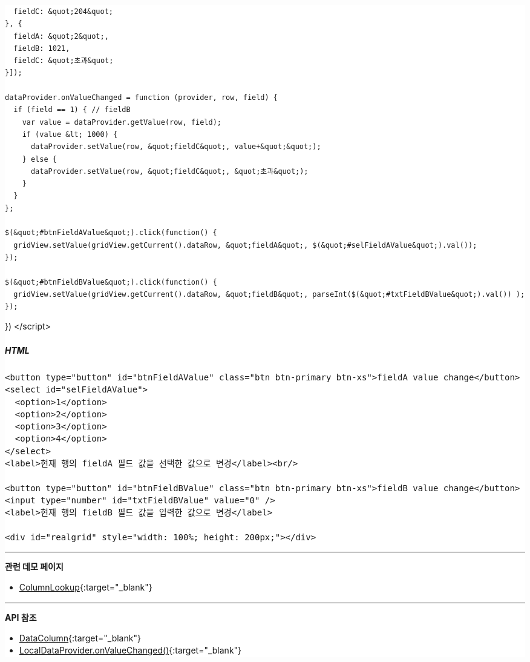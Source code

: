       fieldC: &quot;204&quot;
    }, {
      fieldA: &quot;2&quot;,
      fieldB: 1021,
      fieldC: &quot;초과&quot;
    }]);

    dataProvider.onValueChanged = function (provider, row, field) {
      if (field == 1) { // fieldB
        var value = dataProvider.getValue(row, field);
        if (value &lt; 1000) {
          dataProvider.setValue(row, &quot;fieldC&quot;, value+&quot;&quot;);
        } else {
          dataProvider.setValue(row, &quot;fieldC&quot;, &quot;초과&quot;);
        }
      }
    };

    $(&quot;#btnFieldAValue&quot;).click(function() {
      gridView.setValue(gridView.getCurrent().dataRow, &quot;fieldA&quot;, $(&quot;#selFieldAValue&quot;).val());
    });

    $(&quot;#btnFieldBValue&quot;).click(function() {
      gridView.setValue(gridView.getCurrent().dataRow, &quot;fieldB&quot;, parseInt($(&quot;#txtFieldBValue&quot;).val()) );
    });

  })
&lt;/script&gt;</pre>

##### HTML
<pre class="prettyprint full-source-html">
&lt;button type=&quot;button&quot; id=&quot;btnFieldAValue&quot; class=&quot;btn btn-primary btn-xs&quot;&gt;fieldA value change&lt;/button&gt;
&lt;select id=&quot;selFieldAValue&quot;&gt;
  &lt;option&gt;1&lt;/option&gt;
  &lt;option&gt;2&lt;/option&gt;
  &lt;option&gt;3&lt;/option&gt;
  &lt;option&gt;4&lt;/option&gt;
&lt;/select&gt;
&lt;label&gt;현재 행의 fieldA 필드 값을 선택한 값으로 변경&lt;/label&gt;&lt;br/&gt;

&lt;button type=&quot;button&quot; id=&quot;btnFieldBValue&quot; class=&quot;btn btn-primary btn-xs&quot;&gt;fieldB value change&lt;/button&gt;
&lt;input type=&quot;number&quot; id=&quot;txtFieldBValue&quot; value=&quot;0&quot; /&gt;
&lt;label&gt;현재 행의 fieldB 필드 값을 입력한 값으로 변경&lt;/label&gt;

&lt;div id=&quot;realgrid&quot; style=&quot;width: 100%; height: 200px;&quot;&gt;&lt;/div&gt;</pre>


---
**관련 데모 페이지**

* [ColumnLookup](http://demo.realgrid.com/Demo/ColumnLookup){:target="_blank"}

---
**API 참조**

* [DataColumn](/api/types/DataColumn/){:target="_blank"}
* [LocalDataProvider.onValueChanged()](/api/LocalDataProvider/onValueChanged/){:target="_blank"}
